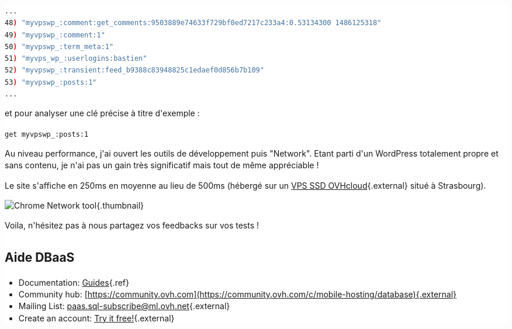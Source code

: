 
```bash
...
48) "myvpswp_:comment:get_comments:9503889e74633f729bf0ed7217c233a4:0.53134300 1486125318"
49) "myvpswp_:comment:1"
50) "myvpswp_:term_meta:1"
51) "myvps_wp_:userlogins:bastien"
52) "myvpswp_:transient:feed_b9388c83948825c1edaef0d856b7b109"
53) "myvpswp_:posts:1"
...
```

et pour analyser une clé précise à titre d'exemple :


```bash
get myvpswp_:posts:1
```

Au niveau performance, j'ai ouvert les outils de développement puis "Network". Etant parti d'un WordPress totalement propre et sans contenu, je n'ai pas un gain très significatif mais tout de même appréciable !

Le site s'affiche en 250ms en moyenne au lieu de 500ms (hébergé sur un [VPS SSD OVHcloud](https://www.ovhcloud.com/fr/vps/){.external} situé à Strasbourg).


![Chrome Network tool](images/chrome.png){.thumbnail}

Voila, n'hésitez pas à nous partagez vos feedbacks sur vos tests !


## Aide DBaaS
- Documentation: [Guides](../guide.fr-fr.md){.ref}
- Community hub: [https://community.ovh.com](https://community.ovh.com/c/mobile-hosting/database){.external}
- Mailing List: [paas.sql-subscribe@ml.ovh.net](mailto:paas.sql-subscribe@ml.ovh.net){.external}
- Create an account: [Try it free!](https://www.runabove.com){.external}
